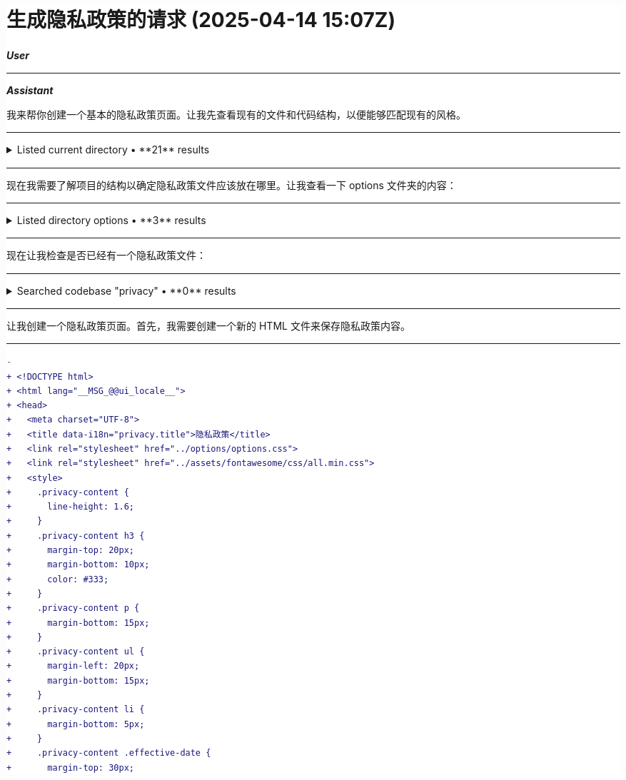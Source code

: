 

# 生成隐私政策的请求 (2025-04-14 15:07Z)

_**User**_



---

_**Assistant**_

我来帮你创建一个基本的隐私政策页面。让我先查看现有的文件和代码结构，以便能够匹配现有的风格。

---

<details><summary>Listed current directory • **21** results</summary></details>

---

现在我需要了解项目的结构以确定隐私政策文件应该放在哪里。让我查看一下 options 文件夹的内容：

---

<details><summary>Listed directory options • **3** results</summary></details>

---

现在让我检查是否已经有一个隐私政策文件：

---

<details><summary>Searched codebase "privacy" • **0** results</summary></details>

---

让我创建一个隐私政策页面。首先，我需要创建一个新的 HTML 文件来保存隐私政策内容。

---

```diff
- 
+ <!DOCTYPE html>
+ <html lang="__MSG_@@ui_locale__">
+ <head>
+   <meta charset="UTF-8">
+   <title data-i18n="privacy.title">隐私政策</title>
+   <link rel="stylesheet" href="../options/options.css">
+   <link rel="stylesheet" href="../assets/fontawesome/css/all.min.css">
+   <style>
+     .privacy-content {
+       line-height: 1.6;
+     }
+     .privacy-content h3 {
+       margin-top: 20px;
+       margin-bottom: 10px;
+       color: #333;
+     }
+     .privacy-content p {
+       margin-bottom: 15px;
+     }
+     .privacy-content ul {
+       margin-left: 20px;
+       margin-bottom: 15px;
+     }
+     .privacy-content li {
+       margin-bottom: 5px;
+     }
+     .privacy-content .effective-date {
+       margin-top: 30px;
```